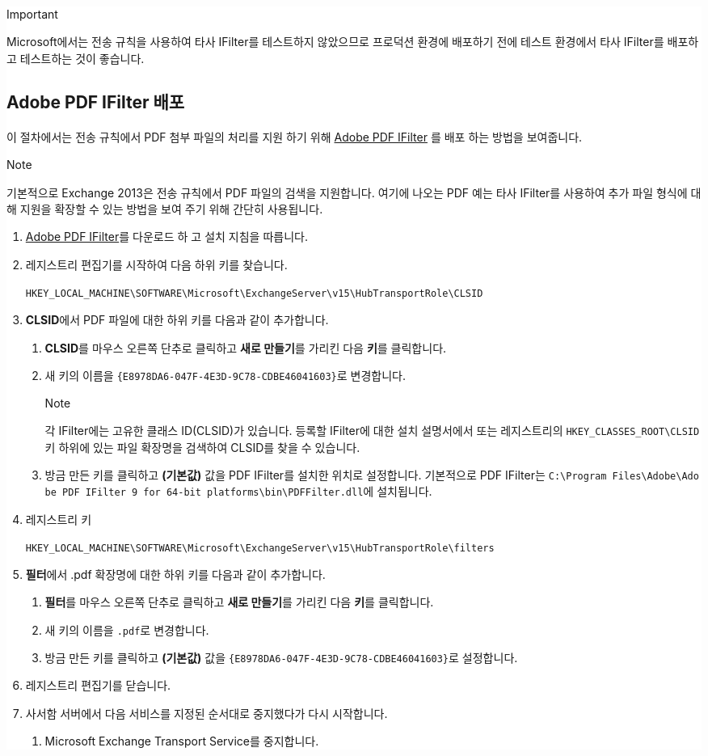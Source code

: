 
> [!IMPORTANT]
> Microsoft에서는 전송 규칙을 사용하여 타사 IFilter를 테스트하지 않았으므로 프로덕션 환경에 배포하기 전에 테스트 환경에서 타사 IFilter를 배포하고 테스트하는 것이 좋습니다.



## Adobe PDF IFilter 배포

이 절차에서는 전송 규칙에서 PDF 첨부 파일의 처리를 지원 하기 위해 [Adobe PDF IFilter](https://www.adobe.com/support/downloads/detail.jsp?ftpid=4025) 를 배포 하는 방법을 보여줍니다.


> [!NOTE]
> 기본적으로 Exchange 2013은 전송 규칙에서 PDF 파일의 검색을 지원합니다. 여기에 나오는 PDF 예는 타사 IFilter를 사용하여 추가 파일 형식에 대해 지원을 확장할 수 있는 방법을 보여 주기 위해 간단히 사용됩니다.



1.  [Adobe PDF IFilter](https://www.adobe.com/support/downloads/detail.jsp?ftpid=4025)를 다운로드 하 고 설치 지침을 따릅니다.

2.  레지스트리 편집기를 시작하여 다음 하위 키를 찾습니다.
    
    ```powershell
    HKEY_LOCAL_MACHINE\SOFTWARE\Microsoft\ExchangeServer\v15\HubTransportRole\CLSID
    ```

3.  **CLSID**에서 PDF 파일에 대한 하위 키를 다음과 같이 추가합니다.
    
    1.  **CLSID**를 마우스 오른쪽 단추로 클릭하고 **새로 만들기**를 가리킨 다음 **키**를 클릭합니다.
    
    2.  새 키의 이름을 `{E8978DA6-047F-4E3D-9C78-CDBE46041603}`로 변경합니다.
        

        > [!NOTE]
        > 각 IFilter에는 고유한 클래스 ID(CLSID)가 있습니다. 등록할 IFilter에 대한 설치 설명서에서 또는 레지스트리의 <CODE>HKEY_CLASSES_ROOT\CLSID</CODE> 키 하위에 있는 파일 확장명을 검색하여 CLSID를 찾을 수 있습니다.

    
    3.  방금 만든 키를 클릭하고 **(기본값)** 값을 PDF IFilter를 설치한 위치로 설정합니다. 기본적으로 PDF IFilter는 `C:\Program Files\Adobe\Adobe PDF IFilter 9 for 64-bit platforms\bin\PDFFilter.dll`에 설치됩니다.

4.  레지스트리 키
    
    ```powershell
    HKEY_LOCAL_MACHINE\SOFTWARE\Microsoft\ExchangeServer\v15\HubTransportRole\filters
    ```

5.  **필터**에서 .pdf 확장명에 대한 하위 키를 다음과 같이 추가합니다.
    
    1.  **필터**를 마우스 오른쪽 단추로 클릭하고 **새로 만들기**를 가리킨 다음 **키**를 클릭합니다.
    
    2.  새 키의 이름을 `.pdf`로 변경합니다.
    
    3.  방금 만든 키를 클릭하고 **(기본값)** 값을 `{E8978DA6-047F-4E3D-9C78-CDBE46041603}`로 설정합니다.

6.  레지스트리 편집기를 닫습니다.

7.  사서함 서버에서 다음 서비스를 지정된 순서대로 중지했다가 다시 시작합니다.
    
    1.  Microsoft Exchange Transport Service를 중지합니다.
    